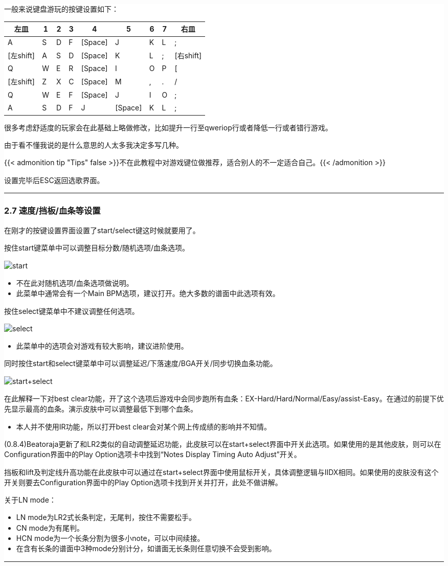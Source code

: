 一般来说键盘游玩的按键设置如下：

左皿|1|2|3|4|5|6|7|右皿
---|---|---|---|---|---|---|---|---
A|S|D|F| [Space] | J|K|L|;
[左shift] |A|S|D| [Space] |K|L|;| [右shift]
Q|W|E|R| [Space] |I|O|P|[
[左shift] |Z|X|C|[Space]|M|,|.|/
Q|W|E|F|[Space]|J|I|O|;
A|S|D|F|J|[Space]|K|L|;

很多考虑舒适度的玩家会在此基础上略做修改，比如提升一行至qweriop行或者降低一行或者错行游戏。

由于看不懂我说的是什么意思的人太多我决定多写几种。

{{< admonition tip "Tips" false >}}不在此教程中对游戏键位做推荐，适合别人的不一定适合自己。{{< /admonition >}}

设置完毕后ESC返回选歌界面。

---

### 2.7 速度/挡板/血条等设置

在刚才的按键设置界面设置了start/select键这时候就要用了。

按住start键菜单中可以调整目标分数/随机选项/血条选项。

![start](https://s3.bmp.ovh/imgs/2022/02/2e18cb175c87bf10.png)

- 不在此对随机选项/血条选项做说明。
- 此菜单中通常会有一个Main BPM选项，建议打开。绝大多数的谱面中此选项有效。

按住select键菜单中不建议调整任何选项。

![select](https://s3.bmp.ovh/imgs/2022/02/09c25060600229e3.png)

- 此菜单中的选项会对游戏有较大影响，建议进阶使用。

同时按住start和select键菜单中可以调整延迟/下落速度/BGA开关/同步切换血条功能。

![start+select](https://s3.bmp.ovh/imgs/2022/02/ce49732e6eb105b8.png)

在此解释一下对best clear功能，开了这个选项后游戏中会同步跑所有血条：EX-Hard/Hard/Normal/Easy/assist-Easy。在通过的前提下优先显示最高的血条。演示皮肤中可以调整最低下到哪个血条。

- 本人并不使用IR功能，所以打开best clear会对某个网上传成绩的影响并不知情。

(0.8.4)Beatoraja更新了和LR2类似的自动调整延迟功能，此皮肤可以在start+select界面中开关此选项。如果使用的是其他皮肤，则可以在Configuration界面中的Play Option选项卡中找到“Notes Display Timing Auto Adjust”开关。

挡板和lift及判定线升高功能在此皮肤中可以通过在start+select界面中使用鼠标开关，具体调整逻辑与IIDX相同。如果使用的皮肤没有这个开关则要去Configuration界面中的Play Option选项卡找到开关并打开，此处不做讲解。

关于LN mode：

- LN mode为LR2式长条判定，无尾判，按住不需要松手。
- CN mode为有尾判。
- HCN mode为一个长条分割为很多小note，可以中间续接。
- 在含有长条的谱面中3种mode分别计分，如谱面无长条则任意切换不会受到影响。

---